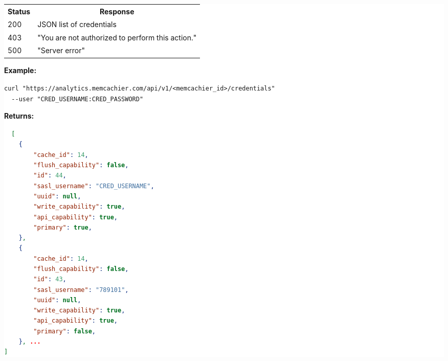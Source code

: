 <table class="table table-bordered">
<tbody>
<tr>
<th>Status</th>
<th>Response</th>
</tr>
<tr>
<td>200</td>
<td>JSON list of credentials</td>
</tr>
<tr>
<td>403</td>
<td>"You are not authorized to perform this action."</td>
</tr>
<tr>
<td>500</td>
<td>"Server error"</td>
</tr>
</tbody>
</table>

**Example:**

```term
curl "https://analytics.memcachier.com/api/v1/<memcachier_id>/credentials"
  --user "CRED_USERNAME:CRED_PASSWORD"
```

**Returns:**

```json
  [
    {
        "cache_id": 14,
        "flush_capability": false,
        "id": 44,
        "sasl_username": "CRED_USERNAME",
        "uuid": null,
        "write_capability": true,
        "api_capability": true,
        "primary": true,
    },
    {
        "cache_id": 14,
        "flush_capability": false,
        "id": 43,
        "sasl_username": "789101",
        "uuid": null,
        "write_capability": true,
        "api_capability": true,
        "primary": false,
    }, ...
]
```
